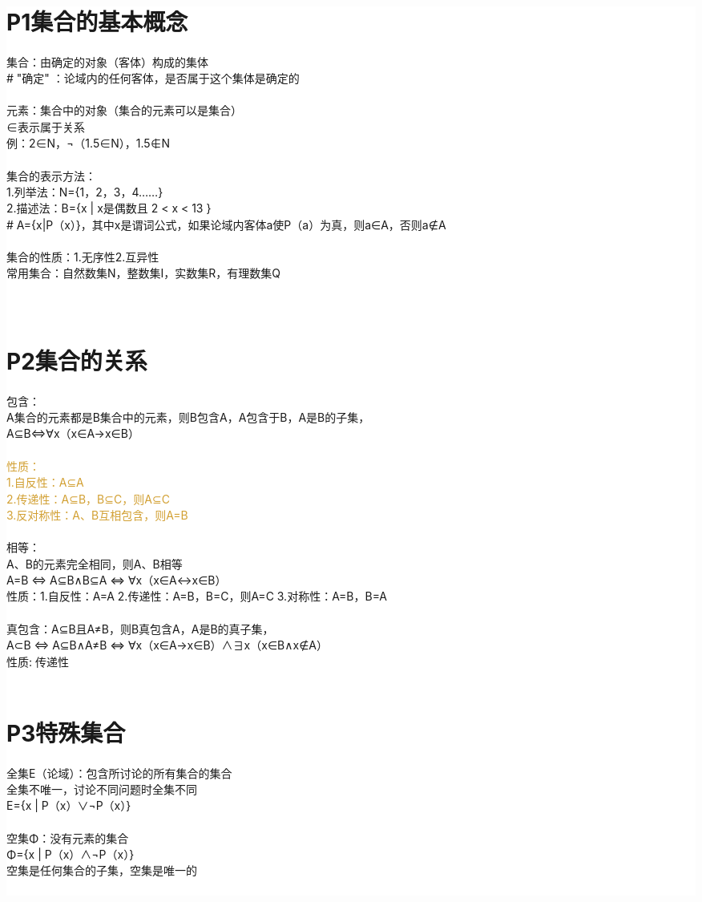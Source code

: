 <div>

<div>
<h1>P1集合的基本概念</h1>
集合：由确定的对象（客体）构成的集体<br>
# "确定" ：论域内的任何客体，是否属于这个集体是确定的<br>
<br>
元素：集合中的对象（集合的元素可以是集合）<br>
∈表示属于关系<br>
例：2∈N，¬（1.5∈N），1.5∉N<br>
<br>
集合的表示方法：<br>
1.列举法：N={1，2，3，4……}<br>
2.描述法：B={x | x是偶数且 2 < x < 13 }<br>
# A={x|P（x）}，其中x是谓词公式，如果论域内客体a使P（a）为真，则a∈A，否则a∉A<br>
<br>
集合的性质：1.无序性2.互异性<br>
常用集合：自然数集N，整数集I，实数集R，有理数集Q<br>
<br>
<br>
</div>

<div>
<h1>P2集合的关系</h1>
包含：<br>
A集合的元素都是B集合中的元素，则B包含A，A包含于B，A是B的子集，<br>
A⊆B⇔∀x（x∈A→x∈B）<br>
<br>
<div style="color: #d2a033">
性质：<br>
1.自反性：A⊆A <br>
2.传递性：A⊆B，B⊆C，则A⊆C <br>
3.反对称性：A、B互相包含，则A=B<br>
</div>
<br>
相等：<br>
	A、B的元素完全相同，则A、B相等<br>
A=B ⇔ A⊆B∧B⊆A ⇔ ∀x（x∈A↔x∈B）<br>
性质：1.自反性：A=A 2.传递性：A=B，B=C，则A=C 3.对称性：A=B，B=A<br>
<br>
真包含：A⊆B且A≠B，则B真包含A，A是B的真子集，<br>
A⊂B ⇔ A⊆B∧A≠B ⇔ ∀x（x∈A→x∈B）∧∃x（x∈B∧x∉A）<br>
性质: 传递性<br>
<br>
</div>

<div>
<h1>P3特殊集合</h1>
全集E（论域）：包含所讨论的所有集合的集合<br>
全集不唯一，讨论不同问题时全集不同<br>
E={x | P（x）∨¬P（x）}<br>
<br>
空集Φ：没有元素的集合<br>
Φ={x | P（x）∧¬P（x）}<br>
空集是任何集合的子集，空集是唯一的<br>
<br>
</div>
